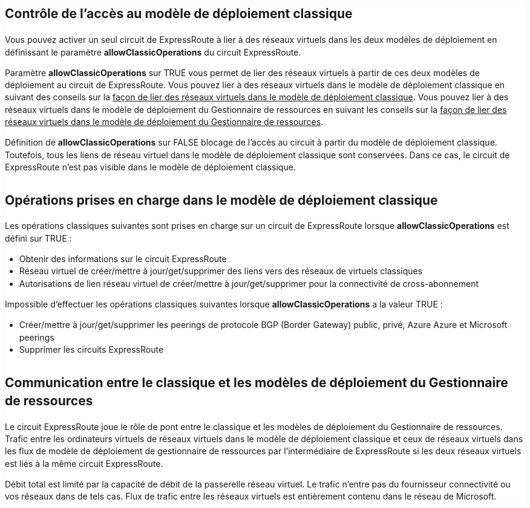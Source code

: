 
## <a name="controlling-access-to-the-classic-deployment-model"></a>Contrôle de l’accès au modèle de déploiement classique

Vous pouvez activer un seul circuit de ExpressRoute à lier à des réseaux virtuels dans les deux modèles de déploiement en définissant le paramètre **allowClassicOperations** du circuit ExpressRoute.

Paramètre **allowClassicOperations** sur TRUE vous permet de lier des réseaux virtuels à partir de ces deux modèles de déploiement au circuit de ExpressRoute. Vous pouvez lier à des réseaux virtuels dans le modèle de déploiement classique en suivant des conseils sur la [façon de lier des réseaux virtuels dans le modèle de déploiement classique](expressroute-howto-linkvnet-classic.md). Vous pouvez lier à des réseaux virtuels dans le modèle de déploiement du Gestionnaire de ressources en suivant les conseils sur la [façon de lier des réseaux virtuels dans le modèle de déploiement du Gestionnaire de ressources](expressroute-howto-linkvnet-arm.md).

Définition de **allowClassicOperations** sur FALSE blocage de l’accès au circuit à partir du modèle de déploiement classique. Toutefois, tous les liens de réseau virtuel dans le modèle de déploiement classique sont conservées. Dans ce cas, le circuit de ExpressRoute n’est pas visible dans le modèle de déploiement classique.

## <a name="supported-operations-in-the-classic-deployment-model"></a>Opérations prises en charge dans le modèle de déploiement classique

Les opérations classiques suivantes sont prises en charge sur un circuit de ExpressRoute lorsque **allowClassicOperations** est défini sur TRUE :

 - Obtenir des informations sur le circuit ExpressRoute
 - Réseau virtuel de créer/mettre à jour/get/supprimer des liens vers des réseaux de virtuels classiques
 - Autorisations de lien réseau virtuel de créer/mettre à jour/get/supprimer pour la connectivité de cross-abonnement

Impossible d’effectuer les opérations classiques suivantes lorsque **allowClassicOperations** a la valeur TRUE :

 - Créer/mettre à jour/get/supprimer les peerings de protocole BGP (Border Gateway) public, privé, Azure Azure et Microsoft peerings
 - Supprimer les circuits ExpressRoute

## <a name="communication-between-the-classic-and-the-resource-manager-deployment-models"></a>Communication entre le classique et les modèles de déploiement du Gestionnaire de ressources

Le circuit ExpressRoute joue le rôle de pont entre le classique et les modèles de déploiement du Gestionnaire de ressources. Trafic entre les ordinateurs virtuels de réseaux virtuels dans le modèle de déploiement classique et ceux de réseaux virtuels dans les flux de modèle de déploiement de gestionnaire de ressources par l’intermédiaire de ExpressRoute si les deux réseaux virtuels est liés à la même circuit ExpressRoute.

Débit total est limité par la capacité de débit de la passerelle réseau virtuel. Le trafic n’entre pas du fournisseur connectivité ou vos réseaux dans de tels cas. Flux de trafic entre les réseaux virtuels est entièrement contenu dans le réseau de Microsoft.
